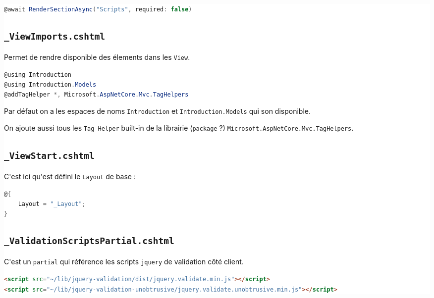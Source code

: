 ```cs
@await RenderSectionAsync("Scripts", required: false)
```



## `_ViewImports.cshtml`

Permet de rendre disponible des élements dans les `View`.

```csharp
@using Introduction
@using Introduction.Models
@addTagHelper *, Microsoft.AspNetCore.Mvc.TagHelpers
```

Par défaut on a les espaces de noms `Introduction` et `Introduction.Models` qui son disponible.

On ajoute aussi tous les `Tag Helper` built-in de la librairie (`package` ?) `Microsoft.AspNetCore.Mvc.TagHelpers`.



## `_ViewStart.cshtml`

C'est ici qu'est défini le `Layout` de base :

```cs
@{
    Layout = "_Layout";
}
```



## `_ValidationScriptsPartial.cshtml`

C'est un `partial` qui référence les scripts `jquery` de validation côté client.

```html
<script src="~/lib/jquery-validation/dist/jquery.validate.min.js"></script>
<script src="~/lib/jquery-validation-unobtrusive/jquery.validate.unobtrusive.min.js"></script>
```
